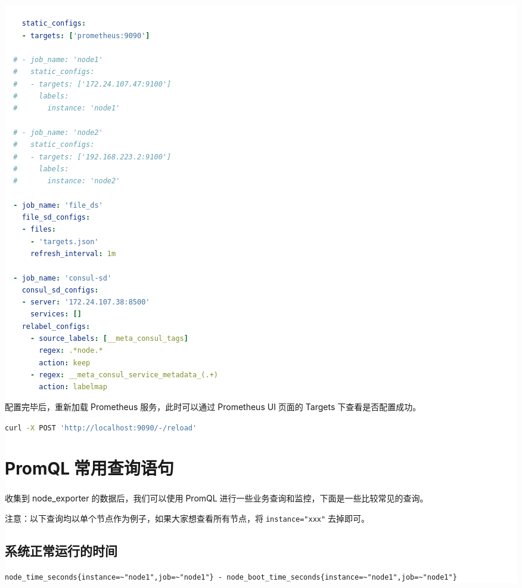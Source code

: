 ```yaml

    static_configs:
    - targets: ['prometheus:9090']

  # - job_name: 'node1'
  #   static_configs:
  #   - targets: ['172.24.107.47:9100']
  #     labels:
  #       instance: 'node1'

  # - job_name: 'node2'
  #   static_configs:
  #   - targets: ['192.168.223.2:9100']
  #     labels:
  #       instance: 'node2'

  - job_name: 'file_ds'
    file_sd_configs:
    - files:
      - 'targets.json'
      refresh_interval: 1m

  - job_name: 'consul-sd'
    consul_sd_configs:
    - server: '172.24.107.38:8500'
      services: []
    relabel_configs:
      - source_labels: [__meta_consul_tags]
        regex: .*node.*
        action: keep
      - regex: __meta_consul_service_metadata_(.+)
        action: labelmap
```

配置完毕后，重新加载 Prometheus 服务，此时可以通过 Prometheus UI 页面的 Targets 下查看是否配置成功。

```bash
curl -X POST 'http://localhost:9090/-/reload'
```

# PromQL 常用查询语句

收集到 node_exporter 的数据后，我们可以使用 PromQL 进行一些业务查询和监控，下面是一些比较常见的查询。

注意：以下查询均以单个节点作为例子，如果大家想查看所有节点，将 `instance="xxx"` 去掉即可。

## 系统正常运行的时间

```
node_time_seconds{instance=~"node1",job=~"node1"} - node_boot_time_seconds{instance=~"node1",job=~"node1"}
```
